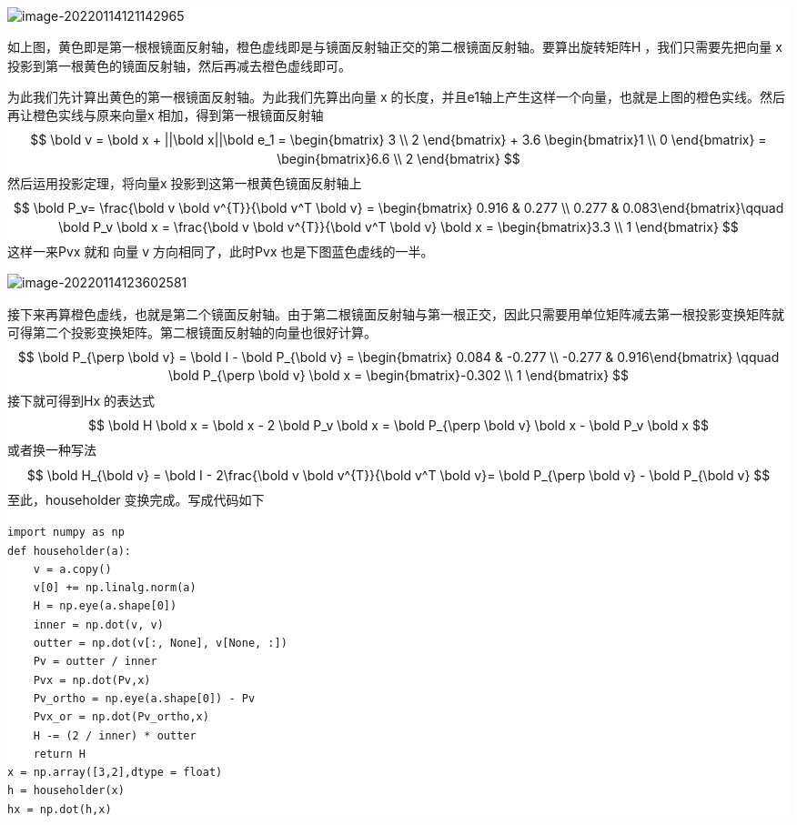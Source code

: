 ![image-20220114121142965](E:\mycode\UnityPhysicsPlayground\SingularValueDecomposition\image-20220114121142965.png)



如上图，黄色即是第一根根镜面反射轴，橙色虚线即是与镜面反射轴正交的第二根镜面反射轴。要算出旋转矩阵H ，我们只需要先把向量 x 投影到第一根黄色的镜面反射轴，然后再减去橙色虚线即可。

为此我们先计算出黄色的第一根镜面反射轴。为此我们先算出向量 x 的长度，并且e1轴上产生这样一个向量，也就是上图的橙色实线。然后再让橙色实线与原来向量x 相加，得到第一根镜面反射轴
$$
\bold v = \bold x + ||\bold x||\bold e_1 = \begin{bmatrix} 3 \\ 2 \end{bmatrix} + 3.6 \begin{bmatrix}1 \\ 0 \end{bmatrix} = \begin{bmatrix}6.6 \\ 2 \end{bmatrix}
$$
然后运用投影定理，将向量x 投影到这第一根黄色镜面反射轴上
$$
\bold P_v= \frac{\bold v \bold v^{T}}{\bold v^T \bold v} = 
\begin{bmatrix} 0.916 & 0.277 \\ 0.277 & 0.083\end{bmatrix}\qquad  \bold P_v \bold x = \frac{\bold v \bold v^{T}}{\bold v^T \bold v} \bold x = \begin{bmatrix}3.3 \\ 1 \end{bmatrix}
$$
这样一来Pvx 就和 向量 v 方向相同了，此时Pvx 也是下图蓝色虚线的一半。

![image-20220114123602581](E:\mycode\UnityPhysicsPlayground\SingularValueDecomposition\image-20220114123602581.png)

接下来再算橙色虚线，也就是第二个镜面反射轴。由于第二根镜面反射轴与第一根正交，因此只需要用单位矩阵减去第一根投影变换矩阵就可得第二个投影变换矩阵。第二根镜面反射轴的向量也很好计算。
$$
\bold P_{\perp \bold v} = \bold I - \bold P_{\bold v} = \begin{bmatrix} 0.084 & -0.277 \\ -0.277 & 0.916\end{bmatrix} \qquad \bold P_{\perp \bold v} \bold x = \begin{bmatrix}-0.302 \\ 1 \end{bmatrix}
$$
接下就可得到Hx 的表达式
$$
\bold H \bold x = \bold x - 2 \bold P_v \bold x = \bold P_{\perp \bold v} \bold x - \bold P_v \bold x
$$
或者换一种写法
$$
\bold H_{\bold v}   = \bold I - 2\frac{\bold v \bold v^{T}}{\bold v^T \bold v}=  \bold P_{\perp \bold v} - \bold P_{\bold v}
$$
至此，householder 变换完成。写成代码如下

```
import numpy as np
def householder(a):
    v = a.copy()
    v[0] += np.linalg.norm(a)
    H = np.eye(a.shape[0])
    inner = np.dot(v, v)
    outter = np.dot(v[:, None], v[None, :])
    Pv = outter / inner
    Pvx = np.dot(Pv,x)
    Pv_ortho = np.eye(a.shape[0]) - Pv
    Pvx_or = np.dot(Pv_ortho,x)
    H -= (2 / inner) * outter
    return H
x = np.array([3,2],dtype = float)
h = householder(x)
hx = np.dot(h,x)
```
